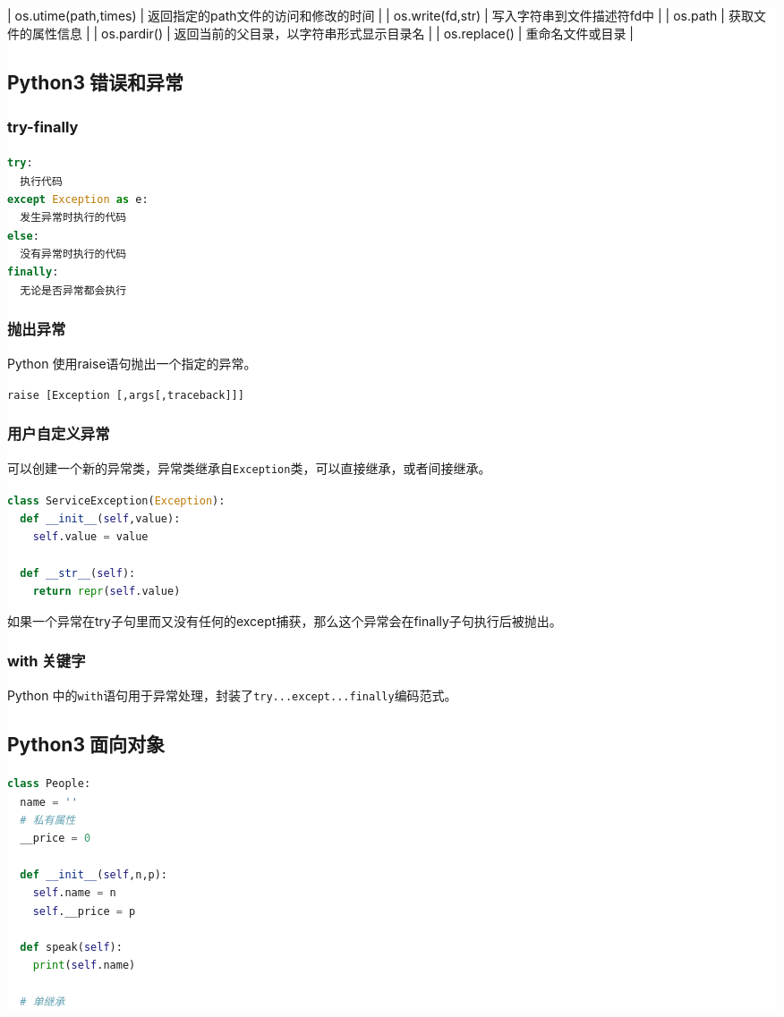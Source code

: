 | os.utime(path,times)             | 返回指定的path文件的访问和修改的时间      |
| os.write(fd,str)                 | 写入字符串到文件描述符fd中                |
| os.path                          | 获取文件的属性信息                        |
| os.pardir()                      | 返回当前的父目录，以字符串形式显示目录名  |
| os.replace()                     | 重命名文件或目录                          |

## Python3 错误和异常

### try-finally

```python
try:
  执行代码
except Exception as e:
  发生异常时执行的代码
else:
  没有异常时执行的代码
finally:
  无论是否异常都会执行
```

### 抛出异常

Python 使用raise语句抛出一个指定的异常。

`raise [Exception [,args[,traceback]]]`

### 用户自定义异常

可以创建一个新的异常类，异常类继承自`Exception`类，可以直接继承，或者间接继承。

```python
class ServiceException(Exception):
  def __init__(self,value):
    self.value = value

  def __str__(self):
    return repr(self.value)
```

如果一个异常在try子句里而又没有任何的except捕获，那么这个异常会在finally子句执行后被抛出。

### with 关键字

Python 中的`with`语句用于异常处理，封装了`try...except...finally`编码范式。

## Python3 面向对象

```python
class People:
  name = ''
  # 私有属性
  __price = 0

  def __init__(self,n,p):
    self.name = n
    self.__price = p

  def speak(self):
    print(self.name)

  # 单继承
```